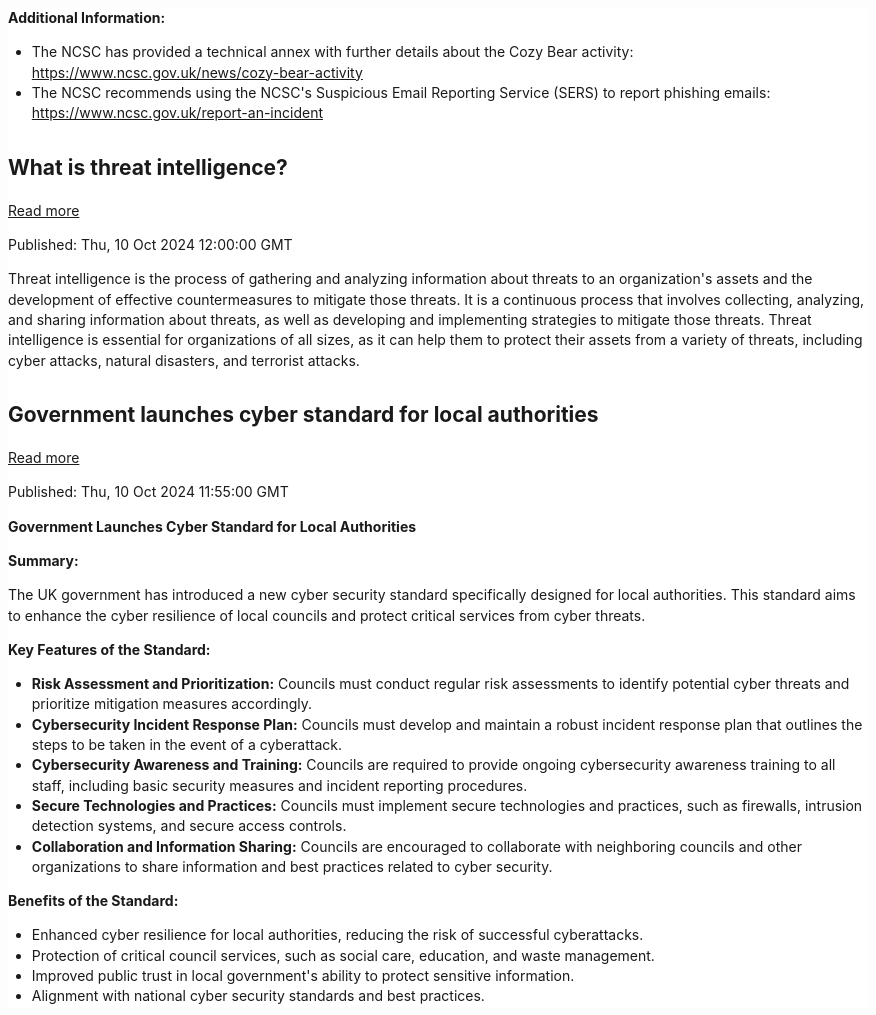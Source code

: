 **Additional Information:**

* The NCSC has provided a technical annex with further details about the Cozy Bear activity: https://www.ncsc.gov.uk/news/cozy-bear-activity
* The NCSC recommends using the NCSC's Suspicious Email Reporting Service (SERS) to report phishing emails: https://www.ncsc.gov.uk/report-an-incident

## What is threat intelligence?
[Read more](https://www.techtarget.com/whatis/definition/threat-intelligence-cyber-threat-intelligence)

Published: Thu, 10 Oct 2024 12:00:00 GMT

Threat intelligence is the process of gathering and analyzing information about threats to an organization's assets and the development of effective countermeasures to mitigate those threats. It is a continuous process that involves collecting, analyzing, and sharing information about threats, as well as developing and implementing strategies to mitigate those threats. Threat intelligence is essential for organizations of all sizes, as it can help them to protect their assets from a variety of threats, including cyber attacks, natural disasters, and terrorist attacks.

## Government launches cyber standard for local authorities
[Read more](https://www.computerweekly.com/news/366613473/Government-launches-cyber-standard-for-local-authorities)

Published: Thu, 10 Oct 2024 11:55:00 GMT

**Government Launches Cyber Standard for Local Authorities**

**Summary:**

The UK government has introduced a new cyber security standard specifically designed for local authorities. This standard aims to enhance the cyber resilience of local councils and protect critical services from cyber threats.

**Key Features of the Standard:**

* **Risk Assessment and Prioritization:** Councils must conduct regular risk assessments to identify potential cyber threats and prioritize mitigation measures accordingly.
* **Cybersecurity Incident Response Plan:** Councils must develop and maintain a robust incident response plan that outlines the steps to be taken in the event of a cyberattack.
* **Cybersecurity Awareness and Training:** Councils are required to provide ongoing cybersecurity awareness training to all staff, including basic security measures and incident reporting procedures.
* **Secure Technologies and Practices:** Councils must implement secure technologies and practices, such as firewalls, intrusion detection systems, and secure access controls.
* **Collaboration and Information Sharing:** Councils are encouraged to collaborate with neighboring councils and other organizations to share information and best practices related to cyber security.

**Benefits of the Standard:**

* Enhanced cyber resilience for local authorities, reducing the risk of successful cyberattacks.
* Protection of critical council services, such as social care, education, and waste management.
* Improved public trust in local government's ability to protect sensitive information.
* Alignment with national cyber security standards and best practices.

